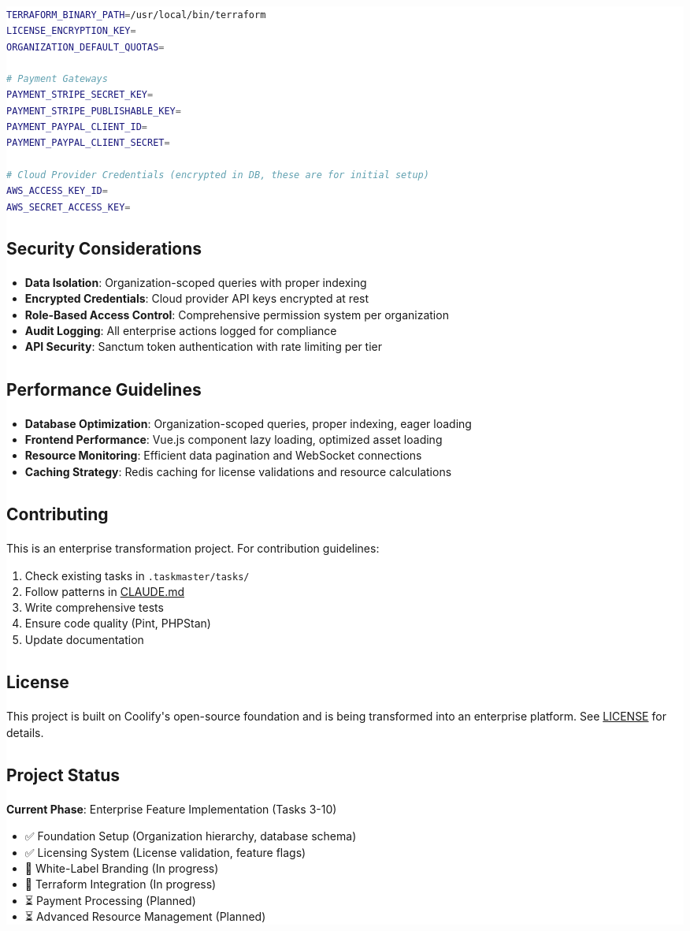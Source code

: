 ```bash
TERRAFORM_BINARY_PATH=/usr/local/bin/terraform
LICENSE_ENCRYPTION_KEY=
ORGANIZATION_DEFAULT_QUOTAS=

# Payment Gateways
PAYMENT_STRIPE_SECRET_KEY=
PAYMENT_STRIPE_PUBLISHABLE_KEY=
PAYMENT_PAYPAL_CLIENT_ID=
PAYMENT_PAYPAL_CLIENT_SECRET=

# Cloud Provider Credentials (encrypted in DB, these are for initial setup)
AWS_ACCESS_KEY_ID=
AWS_SECRET_ACCESS_KEY=
```

## Security Considerations

- **Data Isolation**: Organization-scoped queries with proper indexing
- **Encrypted Credentials**: Cloud provider API keys encrypted at rest
- **Role-Based Access Control**: Comprehensive permission system per organization
- **Audit Logging**: All enterprise actions logged for compliance
- **API Security**: Sanctum token authentication with rate limiting per tier

## Performance Guidelines

- **Database Optimization**: Organization-scoped queries, proper indexing, eager loading
- **Frontend Performance**: Vue.js component lazy loading, optimized asset loading
- **Resource Monitoring**: Efficient data pagination and WebSocket connections
- **Caching Strategy**: Redis caching for license validations and resource calculations

## Contributing

This is an enterprise transformation project. For contribution guidelines:

1. Check existing tasks in `.taskmaster/tasks/`
2. Follow patterns in [CLAUDE.md](CLAUDE.md)
3. Write comprehensive tests
4. Ensure code quality (Pint, PHPStan)
5. Update documentation

## License

This project is built on Coolify's open-source foundation and is being transformed into an enterprise platform. See [LICENSE](LICENSE) for details.

## Project Status

**Current Phase**: Enterprise Feature Implementation (Tasks 3-10)

- ✅ Foundation Setup (Organization hierarchy, database schema)
- ✅ Licensing System (License validation, feature flags)
- 🚧 White-Label Branding (In progress)
- 🚧 Terraform Integration (In progress)
- ⏳ Payment Processing (Planned)
- ⏳ Advanced Resource Management (Planned)
